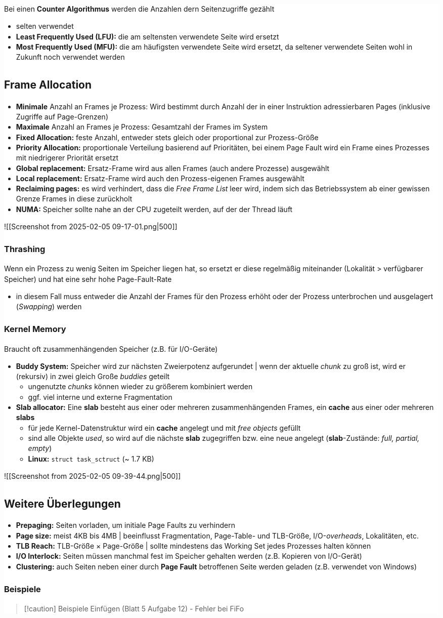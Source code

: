 Bei einen **Counter Algorithmus** werden die Anzahlen dern Seitenzugriffe gezählt
- selten verwendet
- **Least Frequently Used (LFU):** die am seltensten verwendete Seite wird ersetzt
- **Most Frequently Used (MFU):** die am häufigsten verwendete Seite wird ersetzt, da seltener verwendete Seiten wohl in Zukunft noch verwendet werden

## Frame Allocation
- **Minimale** Anzahl an Frames je Prozess: Wird bestimmt durch Anzahl der in einer Instruktion adressierbaren Pages (inklusive Zugriffe auf Page-Grenzen)
- **Maximale** Anzahl an Frames je Prozess: Gesamtzahl der Frames im System
- **Fixed Allocation:** feste Anzahl, entweder stets gleich oder proportional zur Prozess-Größe
- **Priority Allocation:** proportionale Verteilung basierend auf Prioritäten, bei einem Page Fault wird ein Frame eines Prozesses mit niedrigerer Priorität ersetzt
- **Global replacement:** Ersatz-Frame wird aus allen Frames (auch andere Prozesse) ausgewählt
- **Local replacement:** Ersatz-Frame wird auch den Prozess-eigenen Frames ausgewählt
- **Reclaiming pages:** es wird verhindert, dass die *Free Frame List* leer wird, indem sich das Betriebssystem ab einer gewissen Grenze Frames in diese zurückholt
- **NUMA:** Speicher sollte nahe an der CPU zugeteilt werden, auf der der Thread läuft

![[Screenshot from 2025-02-05 09-17-01.png|500]]

### Thrashing
Wenn ein Prozess zu wenig Seiten im Speicher liegen hat, so ersetzt er diese regelmäßig miteinander (Lokalität $>$ verfügbarer Speicher) und hat eine sehr hohe Page-Fault-Rate
- in diesem Fall muss entweder die Anzahl der Frames für den Prozess erhöht oder der Prozess unterbrochen und ausgelagert (*Swapping*) werden

### Kernel Memory
Braucht oft zusammenhängenden Speicher (z.B. für I/O-Geräte)
- **Buddy System:** Speicher wird zur nächsten Zweierpotenz aufgerundet | wenn der aktuelle *chunk* zu groß ist, wird er (rekursiv) in zwei gleich Große *buddies* geteilt
	- ungenutzte *chunks* können wieder zu größerem kombiniert werden
	- ggf. viel interne und externe Fragmentation
- **Slab allocator:** Eine **slab** besteht aus einer oder mehreren zusammenhängenden Frames, ein **cache** aus einer oder mehreren **slabs**
	- für jede Kernel-Datenstruktur wird ein **cache** angelegt und mit *free objects* gefüllt
	- sind alle Objekte *used*, so wird auf die nächste **slab** zugegriffen bzw. eine neue angelegt (**slab**-Zustände: *full, partial, empty*)
	- **Linux:** `struct task_sctruct` (~ 1.7 KB)

![[Screenshot from 2025-02-05 09-39-44.png|500]]

## Weitere Überlegungen
- **Prepaging:** Seiten vorladen, um initiale Page Faults zu verhindern
- **Page size:** meist 4KB bis 4MB | beeinflusst Fragmentation, Page-Table- und TLB-Größe, I/O-*overheads*, Lokalitäten, etc.
- **TLB Reach:** TLB-Größe $\times$ Page-Größe | sollte mindestens das Working Set jedes Prozesses halten können
- **I/O Interlock:** Seiten müssen manchmal fest im Speicher gehalten werden (z.B. Kopieren von I/O-Gerät)
- **Clustering:** auch Seiten neben einer durch **Page Fault** betroffenen Seite werden geladen (z.B. verwendet von Windows)

### Beispiele

> [!caution] Beispiele Einfügen (Blatt 5 Aufgabe 12) - Fehler bei FiFo
